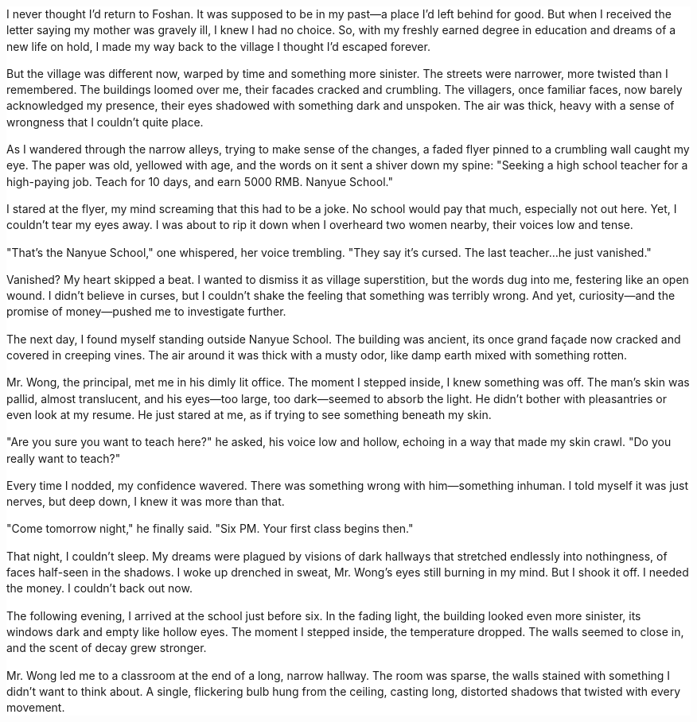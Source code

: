 I never thought I’d return to Foshan. It was supposed to be in my past—a place I’d left behind for good. But when I received the letter saying my mother was gravely ill, I knew I had no choice. So, with my freshly earned degree in education and dreams of a new life on hold, I made my way back to the village I thought I’d escaped forever.

But the village was different now, warped by time and something more sinister. The streets were narrower, more twisted than I remembered. The buildings loomed over me, their facades cracked and crumbling. The villagers, once familiar faces, now barely acknowledged my presence, their eyes shadowed with something dark and unspoken. The air was thick, heavy with a sense of wrongness that I couldn’t quite place.

As I wandered through the narrow alleys, trying to make sense of the changes, a faded flyer pinned to a crumbling wall caught my eye. The paper was old, yellowed with age, and the words on it sent a shiver down my spine: "Seeking a high school teacher for a high-paying job. Teach for 10 days, and earn 5000 RMB. Nanyue School."

I stared at the flyer, my mind screaming that this had to be a joke. No school would pay that much, especially not out here. Yet, I couldn’t tear my eyes away. I was about to rip it down when I overheard two women nearby, their voices low and tense.

"That’s the Nanyue School," one whispered, her voice trembling. "They say it’s cursed. The last teacher…he just vanished."

Vanished? My heart skipped a beat. I wanted to dismiss it as village superstition, but the words dug into me, festering like an open wound. I didn’t believe in curses, but I couldn’t shake the feeling that something was terribly wrong. And yet, curiosity—and the promise of money—pushed me to investigate further.

The next day, I found myself standing outside Nanyue School. The building was ancient, its once grand façade now cracked and covered in creeping vines. The air around it was thick with a musty odor, like damp earth mixed with something rotten.

Mr. Wong, the principal, met me in his dimly lit office. The moment I stepped inside, I knew something was off. The man’s skin was pallid, almost translucent, and his eyes—too large, too dark—seemed to absorb the light. He didn’t bother with pleasantries or even look at my resume. He just stared at me, as if trying to see something beneath my skin.

"Are you sure you want to teach here?" he asked, his voice low and hollow, echoing in a way that made my skin crawl. "Do you really want to teach?"

Every time I nodded, my confidence wavered. There was something wrong with him—something inhuman. I told myself it was just nerves, but deep down, I knew it was more than that.

"Come tomorrow night," he finally said. "Six PM. Your first class begins then."

That night, I couldn’t sleep. My dreams were plagued by visions of dark hallways that stretched endlessly into nothingness, of faces half-seen in the shadows. I woke up drenched in sweat, Mr. Wong’s eyes still burning in my mind. But I shook it off. I needed the money. I couldn’t back out now.

The following evening, I arrived at the school just before six. In the fading light, the building looked even more sinister, its windows dark and empty like hollow eyes. The moment I stepped inside, the temperature dropped. The walls seemed to close in, and the scent of decay grew stronger.

Mr. Wong led me to a classroom at the end of a long, narrow hallway. The room was sparse, the walls stained with something I didn’t want to think about. A single, flickering bulb hung from the ceiling, casting long, distorted shadows that twisted with every movement.
